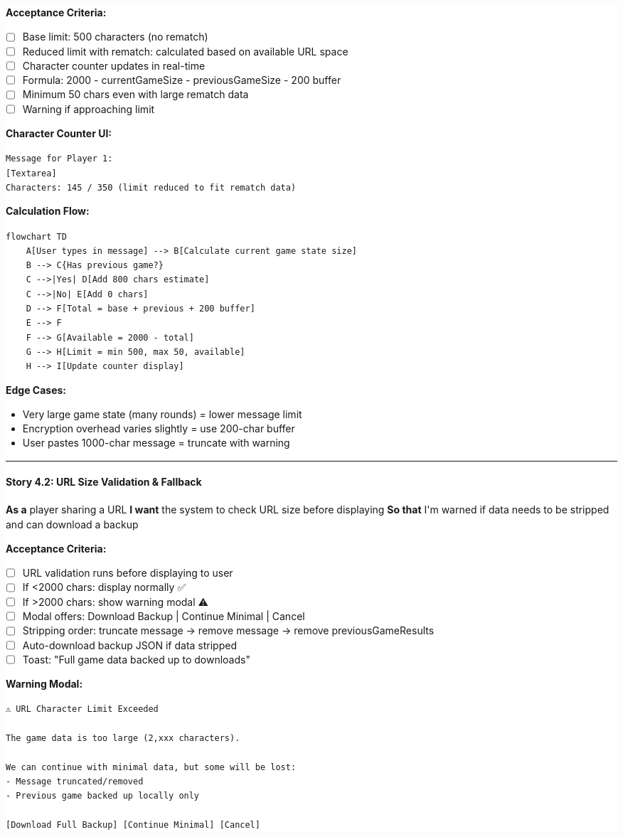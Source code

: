 **Acceptance Criteria:**
- [ ] Base limit: 500 characters (no rematch)
- [ ] Reduced limit with rematch: calculated based on available URL space
- [ ] Character counter updates in real-time
- [ ] Formula: 2000 - currentGameSize - previousGameSize - 200 buffer
- [ ] Minimum 50 chars even with large rematch data
- [ ] Warning if approaching limit

**Character Counter UI:**
```
Message for Player 1:
[Textarea]
Characters: 145 / 350 (limit reduced to fit rematch data)
```

**Calculation Flow:**
```mermaid
flowchart TD
    A[User types in message] --> B[Calculate current game state size]
    B --> C{Has previous game?}
    C -->|Yes| D[Add 800 chars estimate]
    C -->|No| E[Add 0 chars]
    D --> F[Total = base + previous + 200 buffer]
    E --> F
    F --> G[Available = 2000 - total]
    G --> H[Limit = min 500, max 50, available]
    H --> I[Update counter display]
```

**Edge Cases:**
- Very large game state (many rounds) = lower message limit
- Encryption overhead varies slightly = use 200-char buffer
- User pastes 1000-char message = truncate with warning

---

#### Story 4.2: URL Size Validation & Fallback

**As a** player sharing a URL
**I want** the system to check URL size before displaying
**So that** I'm warned if data needs to be stripped and can download a backup

**Acceptance Criteria:**
- [ ] URL validation runs before displaying to user
- [ ] If <2000 chars: display normally ✅
- [ ] If >2000 chars: show warning modal ⚠️
- [ ] Modal offers: Download Backup | Continue Minimal | Cancel
- [ ] Stripping order: truncate message → remove message → remove previousGameResults
- [ ] Auto-download backup JSON if data stripped
- [ ] Toast: "Full game data backed up to downloads"

**Warning Modal:**
```
⚠️ URL Character Limit Exceeded

The game data is too large (2,xxx characters).

We can continue with minimal data, but some will be lost:
- Message truncated/removed
- Previous game backed up locally only

[Download Full Backup] [Continue Minimal] [Cancel]
```
